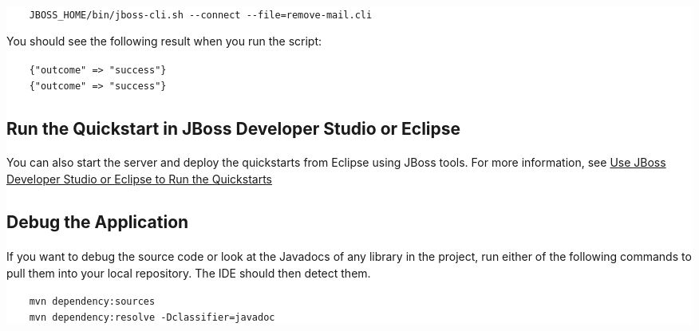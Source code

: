        JBOSS_HOME/bin/jboss-cli.sh --connect --file=remove-mail.cli
You should see the following result when you run the script:

        {"outcome" => "success"}
        {"outcome" => "success"}


Run the Quickstart in JBoss Developer Studio or Eclipse
-------------------------------------
You can also start the server and deploy the quickstarts from Eclipse using JBoss tools. For more information, see [Use JBoss Developer Studio or Eclipse to Run the Quickstarts](../README.md#use-jboss-developer-studio-or-eclipse-to-run-the-quickstarts) 


Debug the Application
------------------------------------

If you want to debug the source code or look at the Javadocs of any library in the project, run either of the following commands to pull them into your local repository. The IDE should then detect them.

        mvn dependency:sources
        mvn dependency:resolve -Dclassifier=javadoc